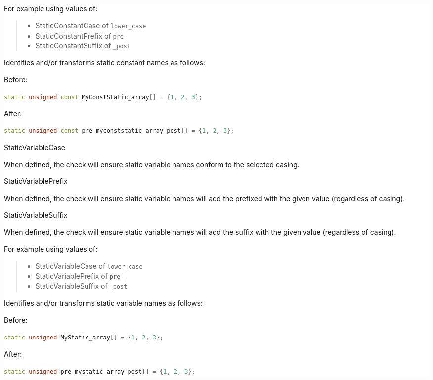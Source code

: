For example using values of:

> - StaticConstantCase of `lower_case`
> - StaticConstantPrefix of `pre_`
> - StaticConstantSuffix of `_post`

Identifies and/or transforms static constant names as follows:

Before:

``` c++
static unsigned const MyConstStatic_array[] = {1, 2, 3};
```

After:

``` c++
static unsigned const pre_myconststatic_array_post[] = {1, 2, 3};
```

<div class="option">

StaticVariableCase

When defined, the check will ensure static variable names conform to the
selected casing.

</div>

<div class="option">

StaticVariablePrefix

When defined, the check will ensure static variable names will add the
prefixed with the given value (regardless of casing).

</div>

<div class="option">

StaticVariableSuffix

When defined, the check will ensure static variable names will add the
suffix with the given value (regardless of casing).

</div>

For example using values of:

> - StaticVariableCase of `lower_case`
> - StaticVariablePrefix of `pre_`
> - StaticVariableSuffix of `_post`

Identifies and/or transforms static variable names as follows:

Before:

``` c++
static unsigned MyStatic_array[] = {1, 2, 3};
```

After:

``` c++
static unsigned pre_mystatic_array_post[] = {1, 2, 3};
```
